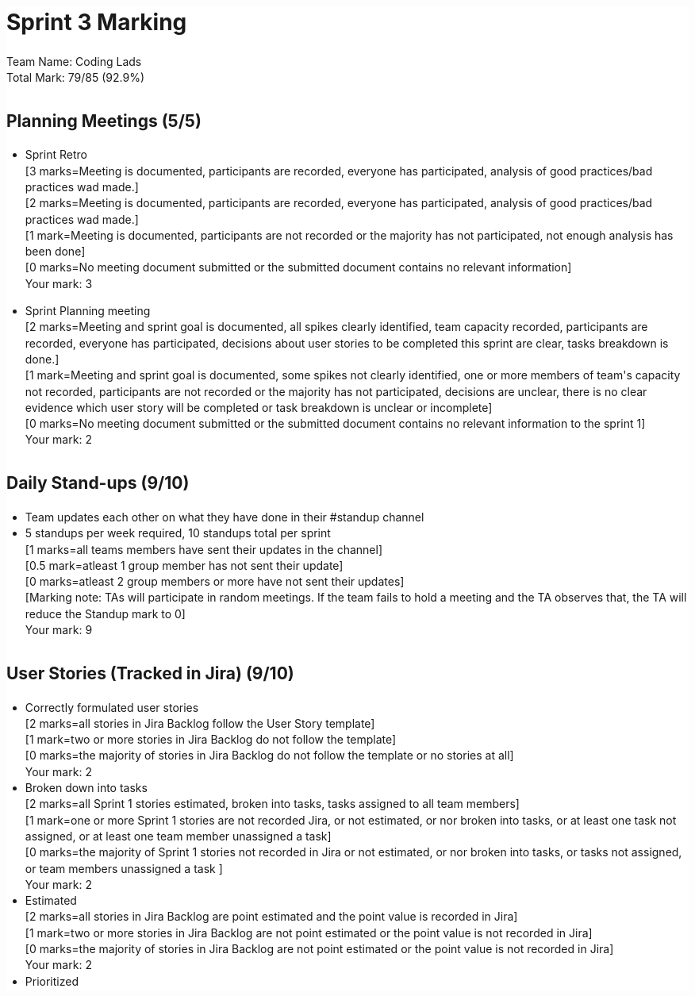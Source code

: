 # Sprint 3 Marking
Team Name: Coding Lads  
Total Mark: 79/85 (92.9%)

## Planning Meetings (5/5)
- Sprint Retro  
 [3 marks=Meeting is documented, participants are recorded, everyone has participated, analysis of good practices/bad practices wad made.]  
 [2 marks=Meeting is documented, participants are recorded, everyone has participated, analysis of good practices/bad practices wad made.]  
 [1 mark=Meeting is documented, participants are not recorded or the majority has not participated, not enough analysis has been done]  
 [0 marks=No meeting document submitted or the submitted document contains no relevant information]  
 Your mark: 3
 
- Sprint Planning meeting  
 [2 marks=Meeting and sprint goal is documented, all spikes clearly identified, team capacity recorded, participants are recorded, everyone has participated, 
 decisions about user stories to be completed this sprint are clear, tasks breakdown is done.]  
 [1 mark=Meeting and sprint goal is documented, some spikes not clearly identified, one or more members of team's capacity not recorded, participants are not recorded or the majority has not participated, decisions are unclear,
 there is no clear evidence which user story will be completed or task breakdown is unclear or incomplete]  
 [0 marks=No meeting document submitted or the submitted document contains no relevant information to the sprint 1]  
 Your mark: 2
 
## Daily Stand-ups (9/10)
- Team updates each other on what they have done in their #standup channel
- 5 standups per week required, 10 standups total per sprint  
 [1 marks=all teams members have sent their updates in the channel]  
 [0.5 mark=atleast 1 group member has not sent their update]  
 [0 marks=atleast 2 group members or more have not sent their updates]  
 [Marking note: TAs will participate in random meetings. If the team fails to
  hold a meeting and the TA observes that, the TA will reduce the Standup mark to 0]  
Your mark: 9
	
## User Stories (Tracked in Jira) (9/10) 
- Correctly formulated user stories   
 [2 marks=all stories in Jira Backlog follow the User Story template]  
 [1 mark=two or more stories in Jira Backlog do not follow the template]  
 [0 marks=the majority of stories in Jira Backlog do not follow the template or no stories at all]  
Your mark: 2
- Broken down into tasks   
 [2 marks=all Sprint 1 stories estimated, broken into tasks, tasks assigned to all team members]  
 [1 mark=one or more Sprint 1 stories are not recorded Jira, or not estimated, or nor broken into tasks, or at least one task not assigned, or at least one team member unassigned a task]  
 [0 marks=the majority of Sprint 1 stories not recorded in Jira or not estimated, or nor broken into tasks, or tasks not assigned, or team members unassigned a task ]  
Your mark: 2
- Estimated  
 [2 marks=all stories in Jira Backlog are point estimated and the point value is recorded in Jira]  
 [1 mark=two or more stories in Jira Backlog are not point estimated or the point value is not recorded in Jira]  
 [0 marks=the majority of stories in Jira Backlog are not point estimated or the point value is not recorded in Jira]  
Your mark: 2
- Prioritized	 